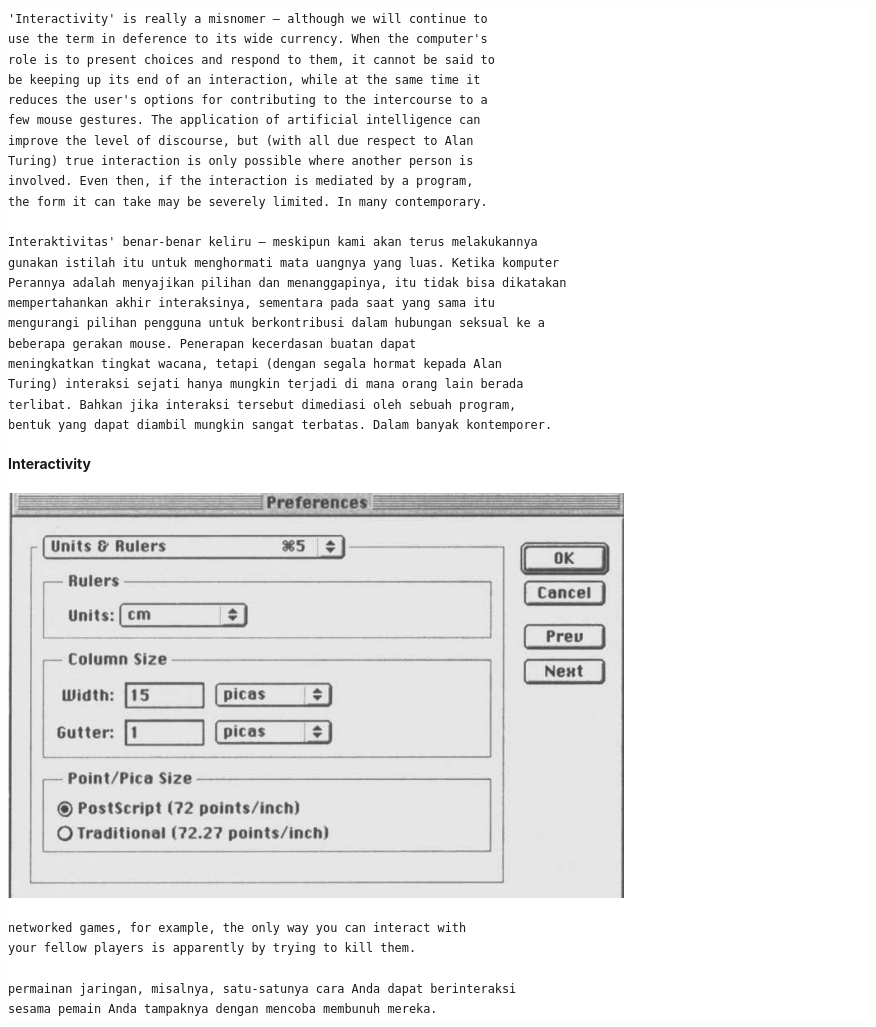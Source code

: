     'Interactivity' is really a misnomer — although we will continue to
    use the term in deference to its wide currency. When the computer's
    role is to present choices and respond to them, it cannot be said to
    be keeping up its end of an interaction, while at the same time it
    reduces the user's options for contributing to the intercourse to a
    few mouse gestures. The application of artificial intelligence can
    improve the level of discourse, but (with all due respect to Alan
    Turing) true interaction is only possible where another person is
    involved. Even then, if the interaction is mediated by a program,
    the form it can take may be severely limited. In many contemporary.

    Interaktivitas' benar-benar keliru — meskipun kami akan terus melakukannya
    gunakan istilah itu untuk menghormati mata uangnya yang luas. Ketika komputer
    Perannya adalah menyajikan pilihan dan menanggapinya, itu tidak bisa dikatakan
    mempertahankan akhir interaksinya, sementara pada saat yang sama itu
    mengurangi pilihan pengguna untuk berkontribusi dalam hubungan seksual ke a
    beberapa gerakan mouse. Penerapan kecerdasan buatan dapat
    meningkatkan tingkat wacana, tetapi (dengan segala hormat kepada Alan
    Turing) interaksi sejati hanya mungkin terjadi di mana orang lain berada
    terlibat. Bahkan jika interaksi tersebut dimediasi oleh sebuah program,
    bentuk yang dapat diambil mungkin sangat terbatas. Dalam banyak kontemporer.


#### Interactivity
![Image](gambar1.png "title")

    networked games, for example, the only way you can interact with
    your fellow players is apparently by trying to kill them.

    permainan jaringan, misalnya, satu-satunya cara Anda dapat berinteraksi
    sesama pemain Anda tampaknya dengan mencoba membunuh mereka.

